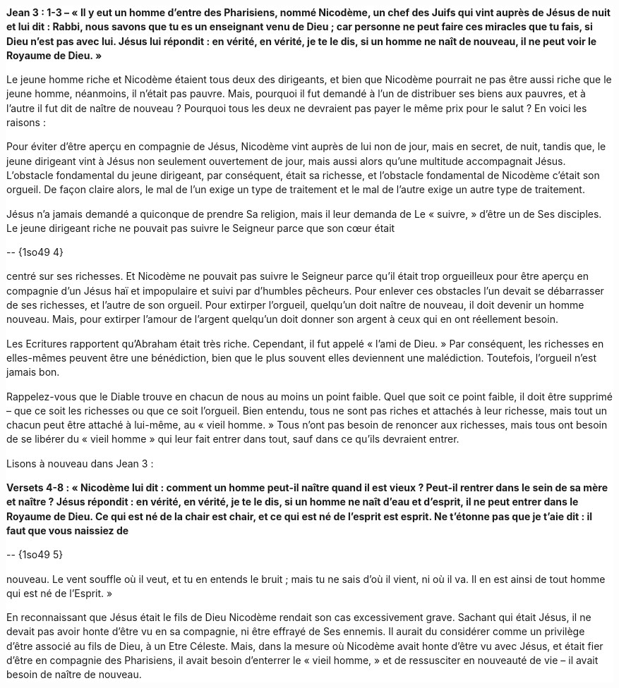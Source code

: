 **Jean 3 : 1-3 – « Il y eut un homme d’entre des Pharisiens, nommé Nicodème, un chef des Juifs qui vint auprès de Jésus de nuit et lui dit : Rabbi, nous savons que tu es un enseignant venu de Dieu ; car personne ne peut faire ces miracles que tu fais, si Dieu n’est pas avec lui. Jésus lui répondit : en vérité, en vérité, je te le dis, si un homme ne naît de nouveau, il ne peut voir le Royaume de Dieu. »**

Le jeune homme riche et Nicodème étaient tous deux des dirigeants, et bien que Nicodème pourrait ne pas être aussi riche que le jeune homme, néanmoins, il n’était pas pauvre. Mais, pourquoi il fut demandé à l’un de distribuer ses biens aux pauvres, et à l’autre il fut dit de naître de nouveau ? Pourquoi tous les deux ne devraient pas payer le même prix pour le salut ? En voici les raisons :

Pour éviter d’être aperçu en compagnie de Jésus, Nicodème vint auprès de lui non de jour, mais en secret, de nuit, tandis que, le jeune dirigeant vint à Jésus non seulement ouvertement de jour, mais aussi alors qu’une multitude accompagnait Jésus. L’obstacle fondamental du jeune dirigeant, par conséquent, était sa richesse, et l’obstacle fondamental de Nicodème c’était son orgueil. De façon claire alors, le mal de l’un exige un type de traitement et le mal de l’autre exige un autre type de traitement.

Jésus n’a jamais demandé a quiconque de prendre Sa religion, mais il leur demanda de Le « suivre, » d’être un de Ses disciples. Le jeune dirigeant riche ne pouvait pas suivre le Seigneur parce que son cœur était

 -- {1so49 4}   
  
  centré sur ses richesses. Et Nicodème ne pouvait pas suivre le Seigneur parce qu’il était trop orgueilleux pour être aperçu en compagnie d’un Jésus haï et impopulaire et suivi par d’humbles pêcheurs. Pour enlever ces obstacles l’un devait se débarrasser de ses richesses, et l’autre de son orgueil. Pour extirper l’orgueil, quelqu’un doit naître de nouveau, il doit devenir un homme nouveau. Mais, pour extirper l’amour de l’argent quelqu’un doit donner son argent à ceux qui en ont réellement besoin.

Les Ecritures rapportent qu’Abraham était très riche. Cependant, il fut appelé « l’ami de Dieu. » Par conséquent, les richesses en elles-mêmes peuvent être une bénédiction, bien que le plus souvent elles deviennent une malédiction. Toutefois, l’orgueil n’est jamais bon.

Rappelez-vous que le Diable trouve en chacun de nous au moins un point faible. Quel que soit ce point faible, il doit être supprimé – que ce soit les richesses ou que ce soit l’orgueil. Bien entendu, tous ne sont pas riches et attachés à leur richesse, mais tout un chacun peut être attaché à lui-même, au « vieil homme. » Tous n’ont pas besoin de renoncer aux richesses, mais tous ont besoin de se libérer du « vieil homme » qui leur fait entrer dans tout, sauf dans ce qu’ils devraient entrer.

Lisons à nouveau dans Jean 3 :

**Versets 4-8 : « Nicodème lui dit : comment un homme peut-il naître quand il est vieux ? Peut-il rentrer dans le sein de sa mère et naître ? Jésus répondit : en vérité, en vérité, je te le dis, si un homme ne naît d’eau et d’esprit, il ne peut entrer dans le Royaume de Dieu. Ce qui est né de la chair est chair, et ce qui est né de l’esprit est esprit. Ne t’étonne pas que je t’aie dit : il faut que vous naissiez de**

 -- {1so49 5}   
  
  nouveau. Le vent souffle où il veut, et tu en entends le bruit ; mais tu ne sais d’où il vient, ni où il va. Il en est ainsi de tout homme qui est né de l’Esprit. »

En reconnaissant que Jésus était le fils de Dieu Nicodème rendait son cas excessivement grave. Sachant qui était Jésus, il ne devait pas avoir honte d’être vu en sa compagnie, ni être effrayé de Ses ennemis. Il aurait du considérer comme un privilège d’être associé au fils de Dieu, à un Etre Céleste. Mais, dans la mesure où Nicodème avait honte d’être vu avec Jésus, et était fier d’être en compagnie des Pharisiens, il avait besoin d’enterrer le « vieil homme, » et de ressusciter en nouveauté de vie – il avait besoin de naître de nouveau.

